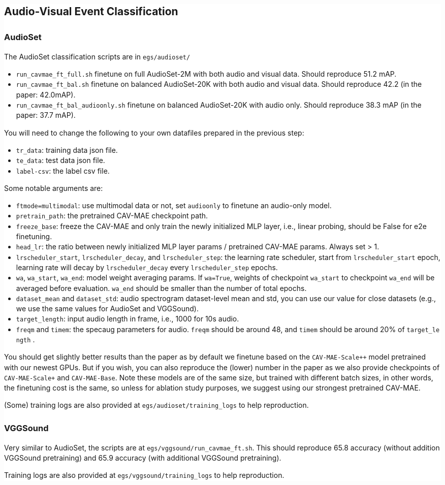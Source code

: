 ## Audio-Visual Event Classification

### AudioSet 

The AudioSet classification scripts are in `egs/audioset/`

- `run_cavmae_ft_full.sh` finetune on full AudioSet-2M with both audio and visual data. Should reproduce 51.2 mAP.
- `run_cavmae_ft_bal.sh` finetune on balanced AudioSet-20K with both audio and visual data. Should reproduce 42.2 (in the paper: 42.0mAP).
- `run_cavmae_ft_bal_audioonly.sh` finetune on balanced AudioSet-20K with audio only. Should reproduce 38.3 mAP (in the paper: 37.7 mAP).

You will need to change the following to your own datafiles prepared in the previous step:
- `tr_data`: training data json file.
- `te_data`: test data json file.
- `label-csv`: the label csv file.

Some notable arguments are:

- `ftmode=multimodal`: use multimodal data or not, set `audioonly` to finetune an audio-only model.
- `pretrain_path`: the pretrained CAV-MAE checkpoint path.
- `freeze_base`: freeze the CAV-MAE and only train the newly initialized MLP layer, i.e., linear probing, should be False for e2e finetuning.
- `head_lr`: the ratio between newly initialized MLP layer params / pretrained CAV-MAE params. Always set > 1.
- `lrscheduler_start`, `lrscheduler_decay`, and `lrscheduler_step`: the learning rate scheduler, start from `lrscheduler_start` epoch, learning rate will decay by `lrscheduler_decay` every `lrscheduler_step` epochs.
- `wa`, `wa_start`, `wa_end`: model weight averaging params. If `wa=True`, weights of checkpoint `wa_start` to checkpoint `wa_end` will be averaged before evaluation. `wa_end` should be smaller than the number of total epochs.
- `dataset_mean` and `dataset_std`: audio spectrogram dataset-level mean and std, you can use our value for close datasets (e.g., we use the same values for AudioSet and VGGSound).
- `target_length`: input audio length in frame, i.e., 1000 for 10s audio.
- `freqm` and `timem`: the specaug parameters for audio. `freqm` should be around 48, and `timem` should be around 20% of `target_length` .

You should get slightly better results than the paper as by default we finetune based on the `CAV-MAE-Scale++` model pretrained with our newest GPUs. But if you wish, you can also reproduce the (lower) number in the paper as we also provide checkpoints of `CAV-MAE-Scale+` and `CAV-MAE-Base`. Note these models are of the same size, but trained with different batch sizes, in other words, the finetuning cost is the same, so unless for ablation study purposes, we suggest using our strongest pretrained CAV-MAE.

(Some) training logs are also provided at `egs/audioset/training_logs` to help reproduction.

### VGGSound

Very similar to AudioSet, the scripts are at `egs/vggsound/run_cavmae_ft.sh`. This should reproduce 65.8 accuracy (without addition VGGSound pretraining) and 65.9 accuracy (with additional VGGSound pretraining).

Training logs are also provided at `egs/vggsound/training_logs` to help reproduction.
